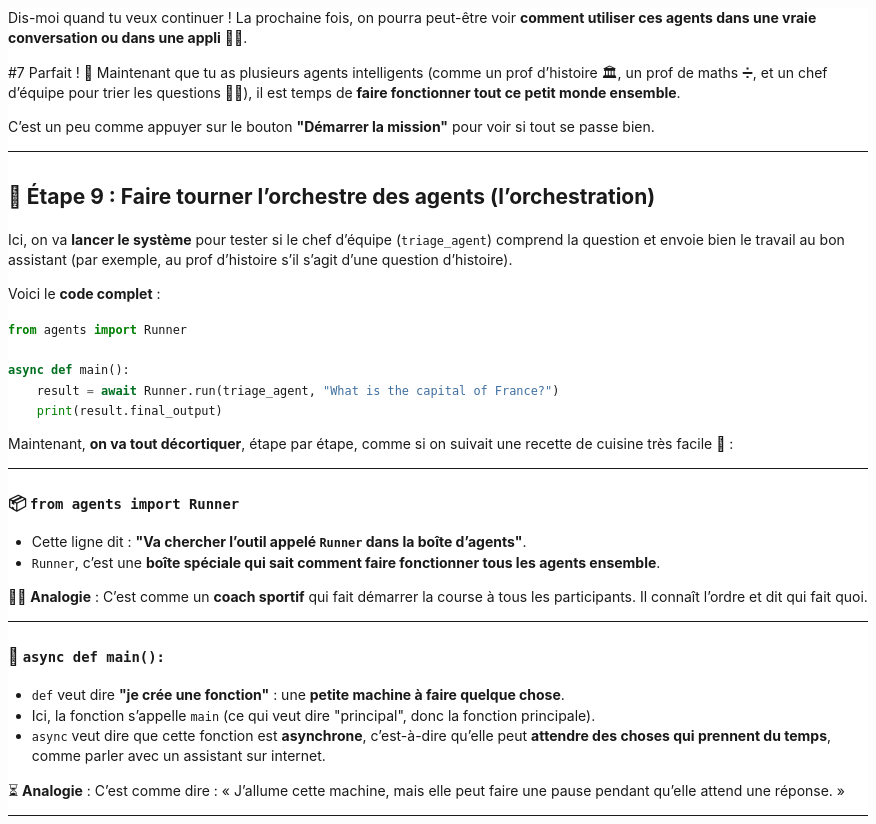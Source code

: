 Dis-moi quand tu veux continuer ! La prochaine fois, on pourra peut-être voir **comment utiliser ces agents dans une vraie conversation ou dans une appli** 💬📱.
        


#7
Parfait ! 🌟 Maintenant que tu as plusieurs agents intelligents (comme un prof d’histoire 🏛️, un prof de maths ➗, et un chef d’équipe pour trier les questions 🧑‍✈️), il est temps de **faire fonctionner tout ce petit monde ensemble**.

C’est un peu comme appuyer sur le bouton **"Démarrer la mission"** pour voir si tout se passe bien.

---

## 🚀 Étape 9 : Faire tourner l’orchestre des agents (l’orchestration)

Ici, on va **lancer le système** pour tester si le chef d’équipe (`triage_agent`) comprend la question et envoie bien le travail au bon assistant (par exemple, au prof d’histoire s’il s’agit d’une question d’histoire).

Voici le **code complet** :

```python
from agents import Runner

async def main():
    result = await Runner.run(triage_agent, "What is the capital of France?")
    print(result.final_output)
```

Maintenant, **on va tout décortiquer**, étape par étape, comme si on suivait une recette de cuisine très facile 🍰 :

---

### 📦 `from agents import Runner`

- Cette ligne dit : **"Va chercher l’outil appelé `Runner` dans la boîte d’agents"**.
- `Runner`, c’est une **boîte spéciale qui sait comment faire fonctionner tous les agents ensemble**.

🏃‍♀️ **Analogie** : C’est comme un **coach sportif** qui fait démarrer la course à tous les participants. Il connaît l’ordre et dit qui fait quoi.

---

### 🧠 `async def main():`

- `def` veut dire **"je crée une fonction"** : une **petite machine à faire quelque chose**.
- Ici, la fonction s’appelle `main` (ce qui veut dire "principal", donc la fonction principale).
- `async` veut dire que cette fonction est **asynchrone**, c’est-à-dire qu’elle peut **attendre des choses qui prennent du temps**, comme parler avec un assistant sur internet.

⏳ **Analogie** : C’est comme dire : « J’allume cette machine, mais elle peut faire une pause pendant qu’elle attend une réponse. »

---